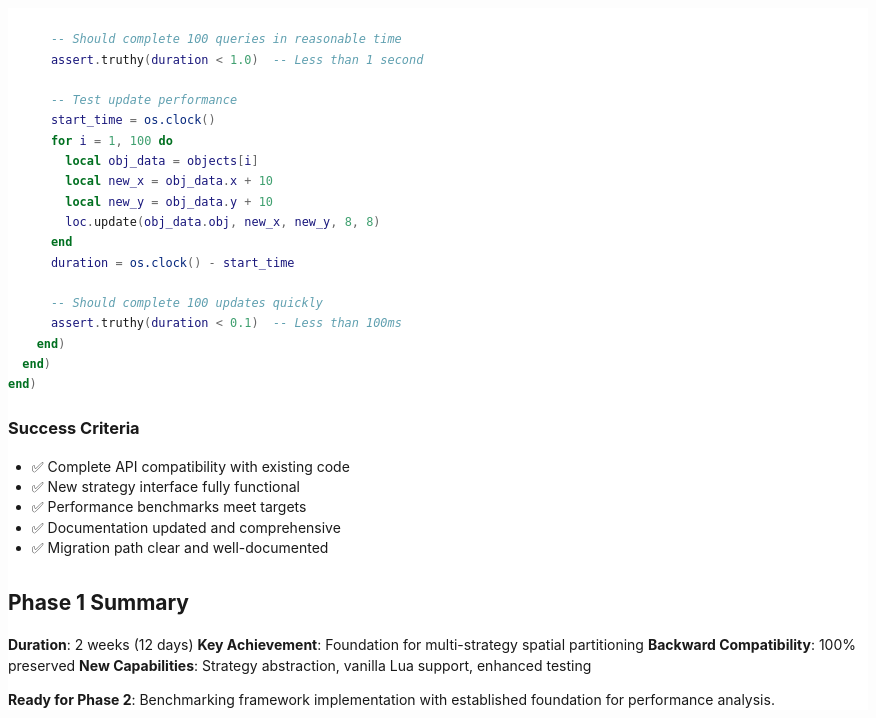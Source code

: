 ```lua
      
      -- Should complete 100 queries in reasonable time
      assert.truthy(duration < 1.0)  -- Less than 1 second
      
      -- Test update performance
      start_time = os.clock()
      for i = 1, 100 do
        local obj_data = objects[i]
        local new_x = obj_data.x + 10
        local new_y = obj_data.y + 10
        loc.update(obj_data.obj, new_x, new_y, 8, 8)
      end
      duration = os.clock() - start_time
      
      -- Should complete 100 updates quickly
      assert.truthy(duration < 0.1)  -- Less than 100ms
    end)
  end)
end)
```

### Success Criteria
- ✅ Complete API compatibility with existing code
- ✅ New strategy interface fully functional
- ✅ Performance benchmarks meet targets
- ✅ Documentation updated and comprehensive
- ✅ Migration path clear and well-documented

## Phase 1 Summary

**Duration**: 2 weeks (12 days)
**Key Achievement**: Foundation for multi-strategy spatial partitioning
**Backward Compatibility**: 100% preserved
**New Capabilities**: Strategy abstraction, vanilla Lua support, enhanced testing

**Ready for Phase 2**: Benchmarking framework implementation with established foundation for performance analysis.